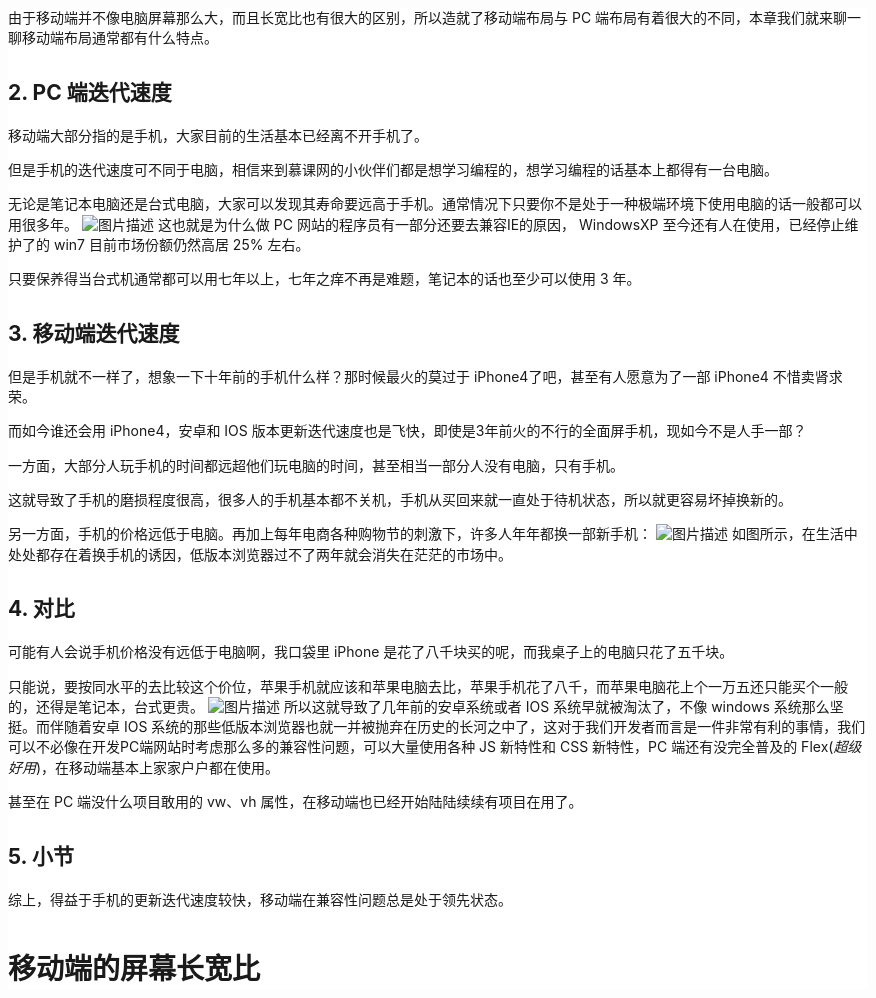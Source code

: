 由于移动端并不像电脑屏幕那么大，而且长宽比也有很大的区别，所以造就了移动端布局与 PC 端布局有着很大的不同，本章我们就来聊一聊移动端布局通常都有什么特点。



## 2. PC 端迭代速度

移动端大部分指的是手机，大家目前的生活基本已经离不开手机了。

但是手机的迭代速度可不同于电脑，相信来到慕课网的小伙伴们都是想学习编程的，想学习编程的话基本上都得有一台电脑。

无论是笔记本电脑还是台式电脑，大家可以发现其寿命要远高于手机。通常情况下只要你不是处于一种极端环境下使用电脑的话一般都可以用很多年。
![图片描述](http://img.mukewang.com/wiki/5ee1acb509d49db203440440.jpg)
这也就是为什么做 PC 网站的程序员有一部分还要去兼容IE的原因， WindowsXP 至今还有人在使用，已经停止维护了的 win7 目前市场份额仍然高居 25% 左右。

只要保养得当台式机通常都可以用七年以上，七年之痒不再是难题，笔记本的话也至少可以使用 3 年。



## 3. 移动端迭代速度

但是手机就不一样了，想象一下十年前的手机什么样？那时候最火的莫过于 iPhone4了吧，甚至有人愿意为了一部 iPhone4 不惜卖肾求荣。

而如今谁还会用 iPhone4，安卓和 IOS 版本更新迭代速度也是飞快，即使是3年前火的不行的全面屏手机，现如今不是人手一部？

一方面，大部分人玩手机的时间都远超他们玩电脑的时间，甚至相当一部分人没有电脑，只有手机。

这就导致了手机的磨损程度很高，很多人的手机基本都不关机，手机从买回来就一直处于待机状态，所以就更容易坏掉换新的。

另一方面，手机的价格远低于电脑。再加上每年电商各种购物节的刺激下，许多人年年都换一部新手机：
![图片描述](http://img.mukewang.com/wiki/5ee1acdc0933873710360577.jpg)
如图所示，在生活中处处都存在着换手机的诱因，低版本浏览器过不了两年就会消失在茫茫的市场中。



## 4. 对比

可能有人会说手机价格没有远低于电脑啊，我口袋里 iPhone 是花了八千块买的呢，而我桌子上的电脑只花了五千块。

只能说，要按同水平的去比较这个价位，苹果手机就应该和苹果电脑去比，苹果手机花了八千，而苹果电脑花上个一万五还只能买个一般的，还得是笔记本，台式更贵。
![图片描述](http://img.mukewang.com/wiki/5ee1acf10971adc308460600.jpg)
所以这就导致了几年前的安卓系统或者 IOS 系统早就被淘汰了，不像 windows 系统那么坚挺。而伴随着安卓 IOS 系统的那些低版本浏览器也就一并被抛弃在历史的长河之中了，这对于我们开发者而言是一件非常有利的事情，我们可以不必像在开发PC端网站时考虑那么多的兼容性问题，可以大量使用各种 JS 新特性和 CSS 新特性，PC 端还有没完全普及的 Flex(*超级好用*)，在移动端基本上家家户户都在使用。

甚至在 PC 端没什么项目敢用的 vw、vh 属性，在移动端也已经开始陆陆续续有项目在用了。



## 5. 小节

综上，得益于手机的更新迭代速度较快，移动端在兼容性问题总是处于领先状态。

# 移动端的屏幕长宽比


